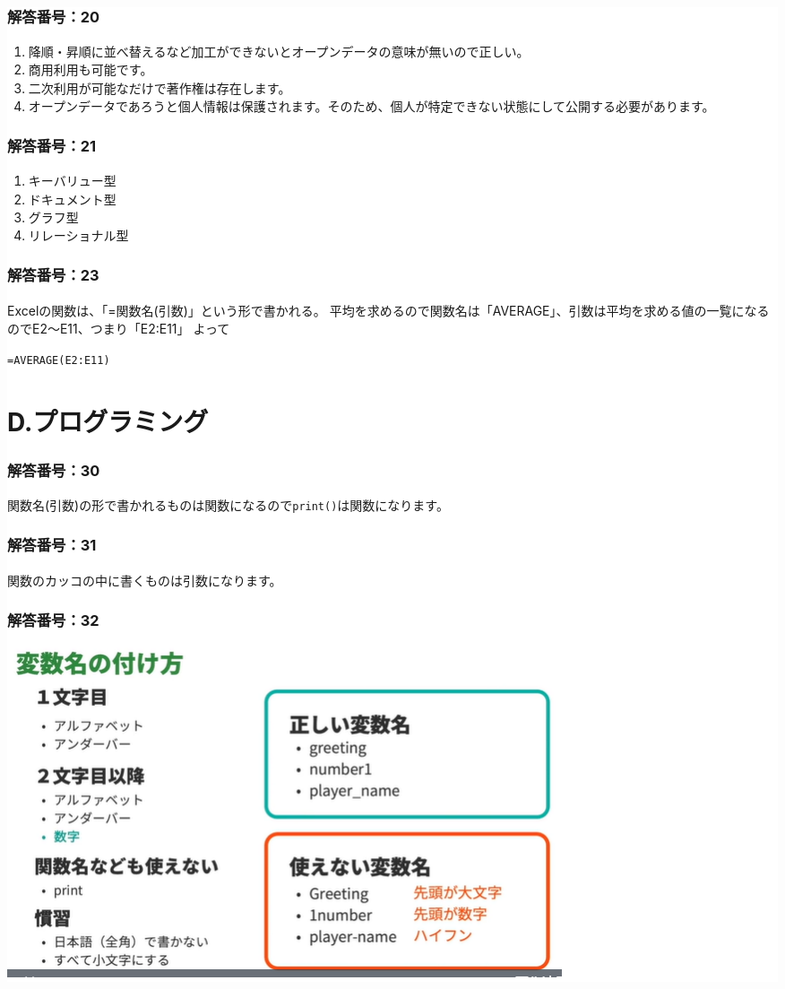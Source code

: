 ### 解答番号：20
1. 降順・昇順に並べ替えるなど加工ができないとオープンデータの意味が無いので正しい。
2. 商用利用も可能です。
3. 二次利用が可能なだけで著作権は存在します。
4. オープンデータであろうと個人情報は保護されます。そのため、個人が特定できない状態にして公開する必要があります。

### 解答番号：21
1. キーバリュー型
2. ドキュメント型
3. グラフ型
4. リレーショナル型

### 解答番号：23
Excelの関数は、「=関数名(引数)」という形で書かれる。
平均を求めるので関数名は「AVERAGE」、引数は平均を求める値の一覧になるのでE2～E11、つまり「E2:E11」
よって
```vba:excel関数
=AVERAGE(E2:E11)
```

# D.プログラミング
### 解答番号：30
関数名(引数)の形で書かれるものは関数になるので`print()`は関数になります。

### 解答番号：31
関数のカッコの中に書くものは引数になります。

### 解答番号：32

![32](/img/2021/second-g-e/32.png)

